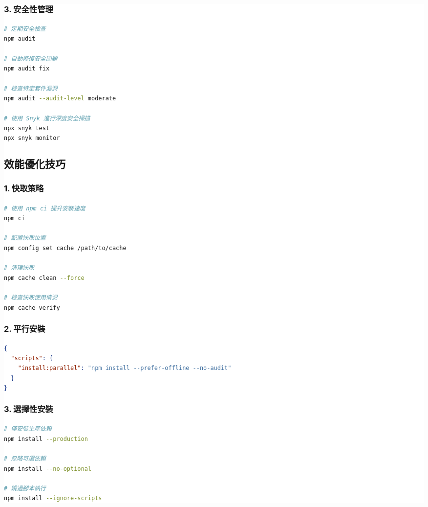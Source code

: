 ### 3. 安全性管理
```bash
# 定期安全檢查
npm audit

# 自動修復安全問題
npm audit fix

# 檢查特定套件漏洞
npm audit --audit-level moderate

# 使用 Snyk 進行深度安全掃描
npx snyk test
npx snyk monitor
```

## 效能優化技巧

### 1. 快取策略
```bash
# 使用 npm ci 提升安裝速度
npm ci

# 配置快取位置
npm config set cache /path/to/cache

# 清理快取
npm cache clean --force

# 檢查快取使用情況
npm cache verify
```

### 2. 平行安裝
```json
{
  "scripts": {
    "install:parallel": "npm install --prefer-offline --no-audit"
  }
}
```

### 3. 選擇性安裝
```bash
# 僅安裝生產依賴
npm install --production

# 忽略可選依賴
npm install --no-optional

# 跳過腳本執行
npm install --ignore-scripts
```
